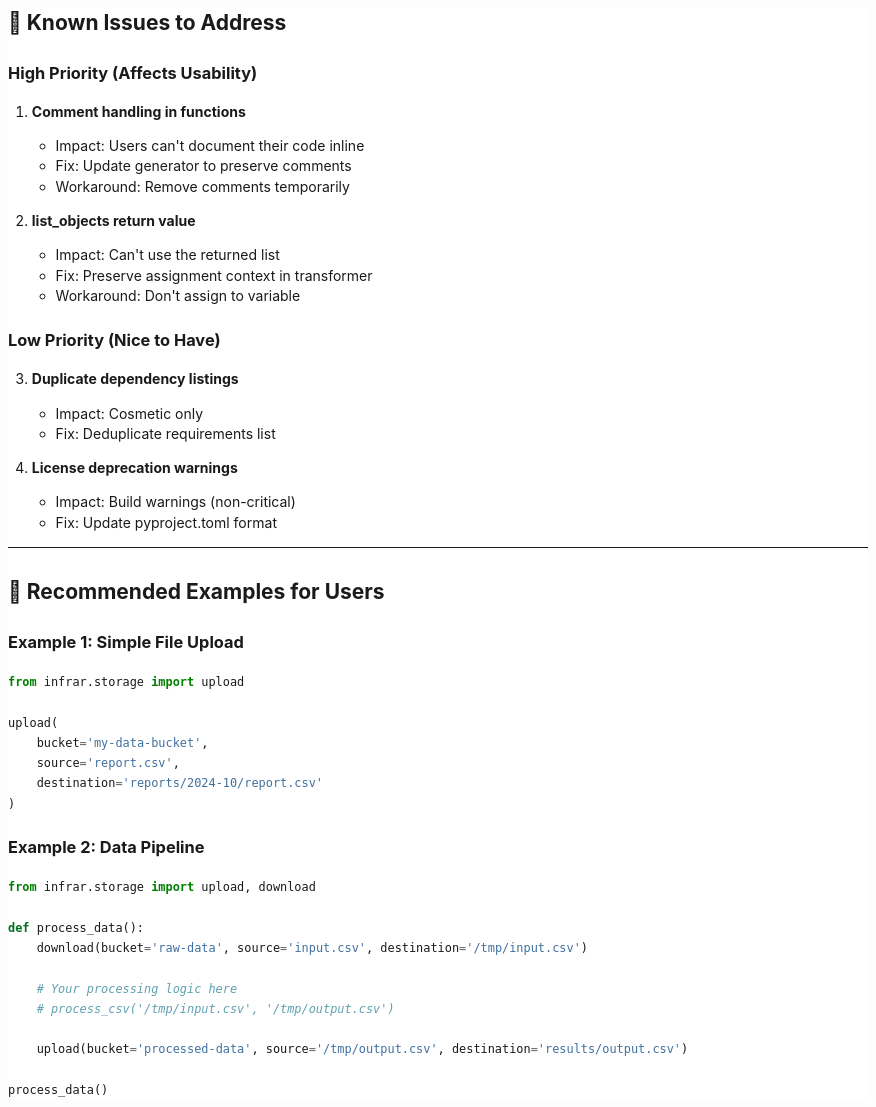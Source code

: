 
## 🚧 Known Issues to Address

### High Priority (Affects Usability)

1. **Comment handling in functions**
   - Impact: Users can't document their code inline
   - Fix: Update generator to preserve comments
   - Workaround: Remove comments temporarily

2. **list_objects return value**
   - Impact: Can't use the returned list
   - Fix: Preserve assignment context in transformer
   - Workaround: Don't assign to variable

### Low Priority (Nice to Have)

3. **Duplicate dependency listings**
   - Impact: Cosmetic only
   - Fix: Deduplicate requirements list

4. **License deprecation warnings**
   - Impact: Build warnings (non-critical)
   - Fix: Update pyproject.toml format

---

## 📝 Recommended Examples for Users

### Example 1: Simple File Upload

```python
from infrar.storage import upload

upload(
    bucket='my-data-bucket',
    source='report.csv',
    destination='reports/2024-10/report.csv'
)
```

### Example 2: Data Pipeline

```python
from infrar.storage import upload, download

def process_data():
    download(bucket='raw-data', source='input.csv', destination='/tmp/input.csv')

    # Your processing logic here
    # process_csv('/tmp/input.csv', '/tmp/output.csv')

    upload(bucket='processed-data', source='/tmp/output.csv', destination='results/output.csv')

process_data()
```
